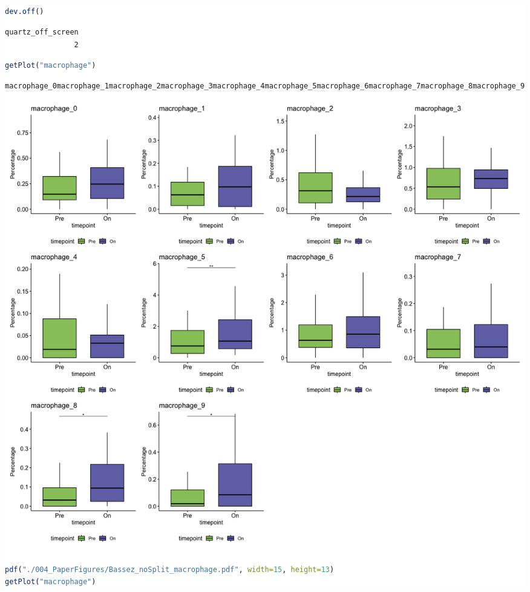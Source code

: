 ``` r
dev.off()
```

    quartz_off_screen 
                    2 

``` r
getPlot("macrophage")
```

    macrophage_0macrophage_1macrophage_2macrophage_3macrophage_4macrophage_5macrophage_6macrophage_7macrophage_8macrophage_9

![](005_Bassez_signature_applied.markdown_strict_files/figure-markdown_strict/unnamed-chunk-20-1.png)

``` r
pdf("./004_PaperFigures/Bassez_noSplit_macrophage.pdf", width=15, height=13)
getPlot("macrophage")
```
